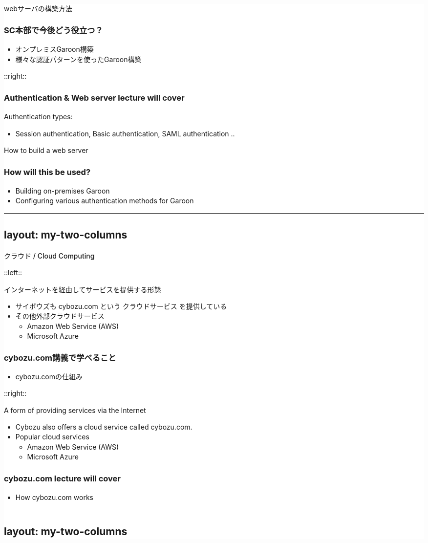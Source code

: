 webサーバの構築方法  

### SC本部で今後どう役立つ？
* オンプレミスGaroon構築  
* 様々な認証パターンを使ったGaroon構築

::right::

### Authentication & Web server lecture will cover
Authentication types:
* Session authentication, Basic authentication, SAML authentication ..  

How to build a web server  

### How will this be used?
* Building on-premises Garoon
* Configuring various authentication methods for Garoon


---
layout: my-two-columns
---

<div class="text-3xl text-primary dark:text-primary top-1" style="font-weight:500;" >
  クラウド / Cloud Computing
</div>

::left::

インターネットを経由してサービスを提供する形態
* サイボウズも cybozu.com という クラウドサービス を提供している
* その他外部クラウドサービス
  * Amazon Web Service (AWS)
  * Microsoft Azure

### cybozu.com講義で学べること
* cybozu.comの仕組み


::right::

A form of providing services via the Internet
* Cybozu also offers a cloud service called cybozu.com.
* Popular cloud services
  * Amazon Web Service (AWS)
  * Microsoft Azure

### cybozu.com lecture will cover
* How cybozu.com works


---
layout: my-two-columns
---
